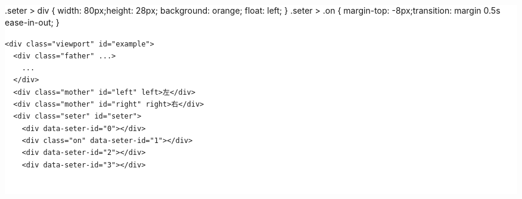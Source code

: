 <span class="hljs-selector-class">.seter</span> &gt; <span class="hljs-selector-tag">div</span> {
  <span class="hljs-attribute">width</span>: <span class="hljs-number">80px</span>;<span class="hljs-attribute">height</span>: <span class="hljs-number">28px</span>;
  <span class="hljs-attribute">background</span>: orange;
  <span class="hljs-attribute">float</span>: left;
} <span class="hljs-selector-class">.seter</span> &gt; <span class="hljs-selector-class">.on</span> { <span class="hljs-attribute">margin-top</span>: -<span class="hljs-number">8px</span>;<span class="hljs-attribute">transition</span>: margin <span class="hljs-number">0.5s</span> ease-in-out; }</code></pre>
<div class="widget-codetool" style="display:none;">
      <div class="widget-codetool--inner">
      <span class="selectCode code-tool" data-toggle="tooltip" data-placement="top" title="" data-original-title="全选"></span>
      <span type="button" class="copyCode code-tool" data-toggle="tooltip" data-placement="top" data-clipboard-text="<div class=&quot;viewport&quot; id=&quot;example&quot;>
  <div class=&quot;father&quot; ...>
    ...
  </div>
  <div class=&quot;mother&quot; id=&quot;left&quot; left>左</div>
  <div class=&quot;mother&quot; id=&quot;right&quot; right>右</div>
  <div class=&quot;seter&quot; id=&quot;seter&quot;>
    <div data-seter-id=&quot;0&quot;></div>
    <div class=&quot;on&quot; data-seter-id=&quot;1&quot;></div>
    <div data-seter-id=&quot;2&quot;></div>
    <div data-seter-id=&quot;3&quot;></div>
    <div data-seter-id=&quot;4&quot;></div>
  </div>
</div>" title="" data-original-title="复制"></span>
      <span type="button" class="saveToNote code-tool" data-toggle="tooltip" data-placement="top" title="" data-original-title="放进笔记"></span>
      </div>
      </div><pre class="xml hljs"><code class="html"><span class="hljs-tag">&lt;<span class="hljs-name">div</span> <span class="hljs-attr">class</span>=<span class="hljs-string">"viewport"</span> <span class="hljs-attr">id</span>=<span class="hljs-string">"example"</span>&gt;</span>
  <span class="hljs-tag">&lt;<span class="hljs-name">div</span> <span class="hljs-attr">class</span>=<span class="hljs-string">"father"</span> <span class="hljs-attr">...</span>&gt;</span>
    ...
  <span class="hljs-tag">&lt;/<span class="hljs-name">div</span>&gt;</span>
  <span class="hljs-tag">&lt;<span class="hljs-name">div</span> <span class="hljs-attr">class</span>=<span class="hljs-string">"mother"</span> <span class="hljs-attr">id</span>=<span class="hljs-string">"left"</span> <span class="hljs-attr">left</span>&gt;</span>左<span class="hljs-tag">&lt;/<span class="hljs-name">div</span>&gt;</span>
  <span class="hljs-tag">&lt;<span class="hljs-name">div</span> <span class="hljs-attr">class</span>=<span class="hljs-string">"mother"</span> <span class="hljs-attr">id</span>=<span class="hljs-string">"right"</span> <span class="hljs-attr">right</span>&gt;</span>右<span class="hljs-tag">&lt;/<span class="hljs-name">div</span>&gt;</span>
  <span class="hljs-tag">&lt;<span class="hljs-name">div</span> <span class="hljs-attr">class</span>=<span class="hljs-string">"seter"</span> <span class="hljs-attr">id</span>=<span class="hljs-string">"seter"</span>&gt;</span>
    <span class="hljs-tag">&lt;<span class="hljs-name">div</span> <span class="hljs-attr">data-seter-id</span>=<span class="hljs-string">"0"</span>&gt;</span><span class="hljs-tag">&lt;/<span class="hljs-name">div</span>&gt;</span>
    <span class="hljs-tag">&lt;<span class="hljs-name">div</span> <span class="hljs-attr">class</span>=<span class="hljs-string">"on"</span> <span class="hljs-attr">data-seter-id</span>=<span class="hljs-string">"1"</span>&gt;</span><span class="hljs-tag">&lt;/<span class="hljs-name">div</span>&gt;</span>
    <span class="hljs-tag">&lt;<span class="hljs-name">div</span> <span class="hljs-attr">data-seter-id</span>=<span class="hljs-string">"2"</span>&gt;</span><span class="hljs-tag">&lt;/<span class="hljs-name">div</span>&gt;</span>
    <span class="hljs-tag">&lt;<span class="hljs-name">div</span> <span class="hljs-attr">data-seter-id</span>=<span class="hljs-string">"3"</span>&gt;</span><span class="hljs-tag">&lt;/<span class="hljs-name">div</span>&gt;</span>